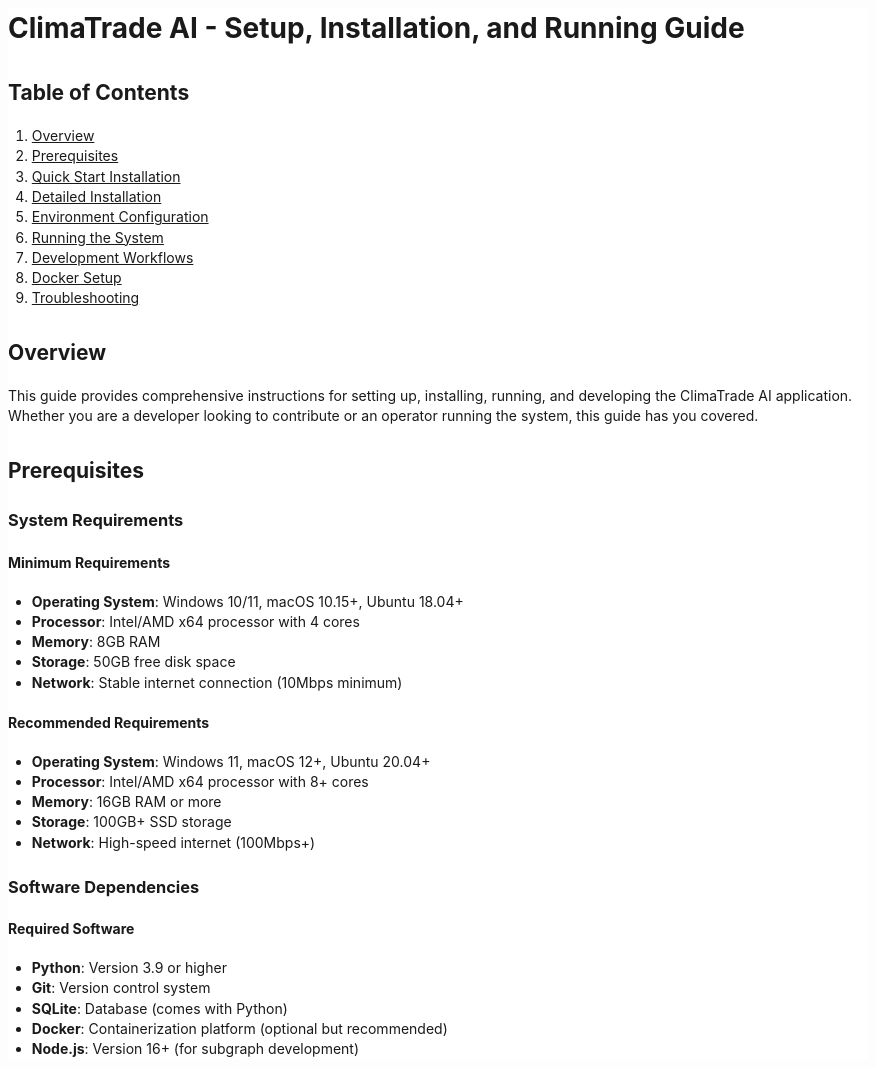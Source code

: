 # ClimaTrade AI - Setup, Installation, and Running Guide

## Table of Contents

1. [Overview](#overview)
2. [Prerequisites](#prerequisites)
3. [Quick Start Installation](#quick-start-installation)
4. [Detailed Installation](#detailed-installation)
5. [Environment Configuration](#environment-configuration)
6. [Running the System](#running-the-system)
7. [Development Workflows](#development-workflows)
8. [Docker Setup](#docker-setup)
9. [Troubleshooting](#troubleshooting)

## Overview

This guide provides comprehensive instructions for setting up, installing, running, and developing the ClimaTrade AI application. Whether you are a developer looking to contribute or an operator running the system, this guide has you covered.

## Prerequisites

### System Requirements

#### Minimum Requirements

- **Operating System**: Windows 10/11, macOS 10.15+, Ubuntu 18.04+
- **Processor**: Intel/AMD x64 processor with 4 cores
- **Memory**: 8GB RAM
- **Storage**: 50GB free disk space
- **Network**: Stable internet connection (10Mbps minimum)

#### Recommended Requirements

- **Operating System**: Windows 11, macOS 12+, Ubuntu 20.04+
- **Processor**: Intel/AMD x64 processor with 8+ cores
- **Memory**: 16GB RAM or more
- **Storage**: 100GB+ SSD storage
- **Network**: High-speed internet (100Mbps+)

### Software Dependencies

#### Required Software

- **Python**: Version 3.9 or higher
- **Git**: Version control system
- **SQLite**: Database (comes with Python)
- **Docker**: Containerization platform (optional but recommended)
- **Node.js**: Version 16+ (for subgraph development)
